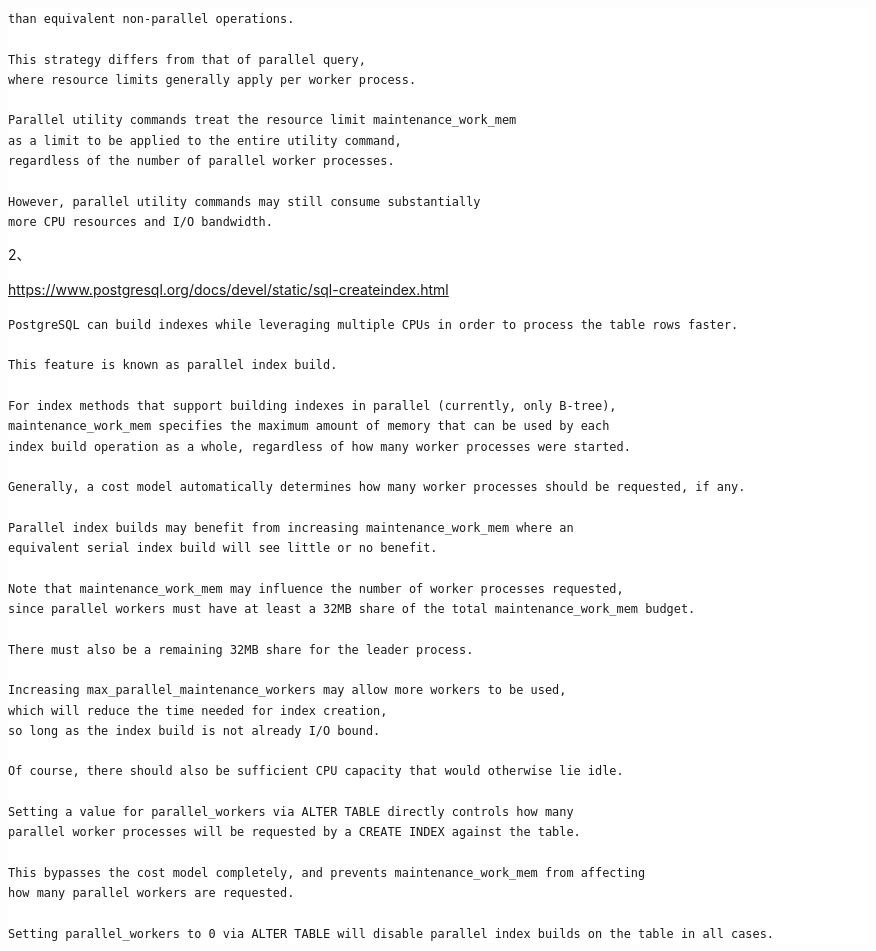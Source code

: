 ```  
than equivalent non-parallel operations.   
  
This strategy differs from that of parallel query,   
where resource limits generally apply per worker process.   
  
Parallel utility commands treat the resource limit maintenance_work_mem   
as a limit to be applied to the entire utility command,   
regardless of the number of parallel worker processes.   
  
However, parallel utility commands may still consume substantially   
more CPU resources and I/O bandwidth.  
```  
  
2、  
  
https://www.postgresql.org/docs/devel/static/sql-createindex.html  
  
```  
PostgreSQL can build indexes while leveraging multiple CPUs in order to process the table rows faster.   
  
This feature is known as parallel index build.   
  
For index methods that support building indexes in parallel (currently, only B-tree),   
maintenance_work_mem specifies the maximum amount of memory that can be used by each   
index build operation as a whole, regardless of how many worker processes were started.   
  
Generally, a cost model automatically determines how many worker processes should be requested, if any.  
  
Parallel index builds may benefit from increasing maintenance_work_mem where an   
equivalent serial index build will see little or no benefit.   
  
Note that maintenance_work_mem may influence the number of worker processes requested,   
since parallel workers must have at least a 32MB share of the total maintenance_work_mem budget.   
  
There must also be a remaining 32MB share for the leader process.   
  
Increasing max_parallel_maintenance_workers may allow more workers to be used,   
which will reduce the time needed for index creation,   
so long as the index build is not already I/O bound.   
  
Of course, there should also be sufficient CPU capacity that would otherwise lie idle.  
  
Setting a value for parallel_workers via ALTER TABLE directly controls how many   
parallel worker processes will be requested by a CREATE INDEX against the table.   
  
This bypasses the cost model completely, and prevents maintenance_work_mem from affecting   
how many parallel workers are requested.   
  
Setting parallel_workers to 0 via ALTER TABLE will disable parallel index builds on the table in all cases.  
```  
  